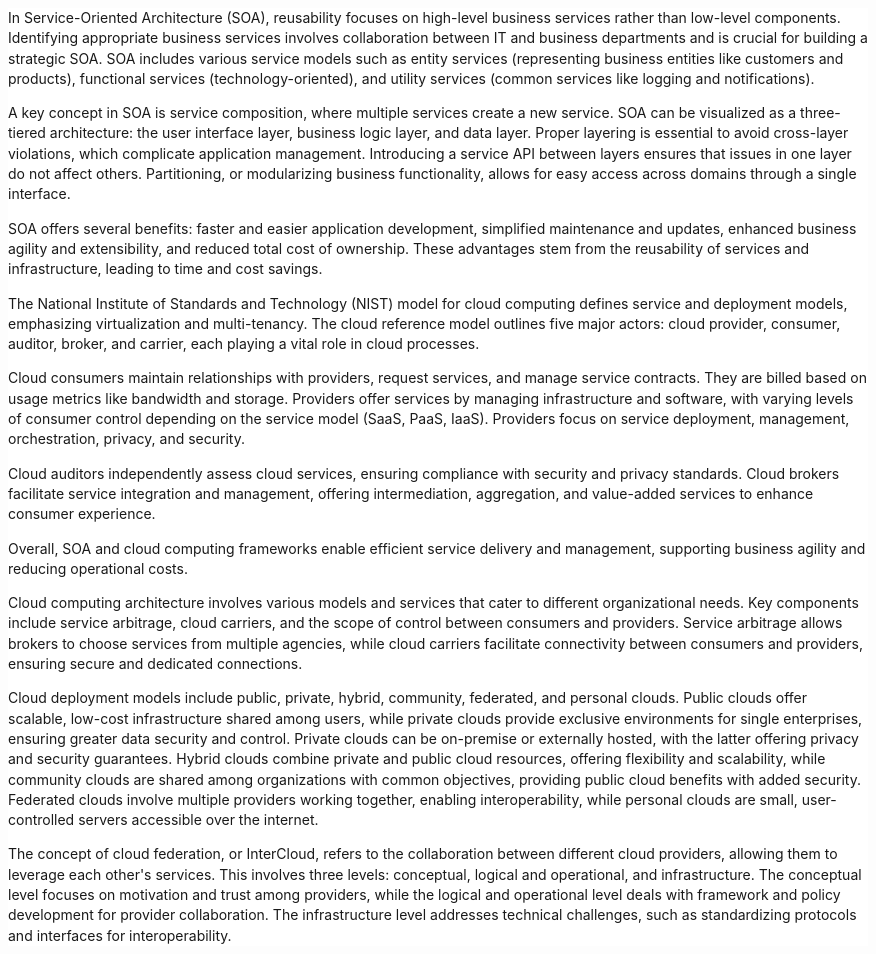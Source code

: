 
In Service-Oriented Architecture (SOA), reusability focuses on high-level business services rather than low-level components. Identifying appropriate business services involves collaboration between IT and business departments and is crucial for building a strategic SOA. SOA includes various service models such as entity services (representing business entities like customers and products), functional services (technology-oriented), and utility services (common services like logging and notifications).

A key concept in SOA is service composition, where multiple services create a new service. SOA can be visualized as a three-tiered architecture: the user interface layer, business logic layer, and data layer. Proper layering is essential to avoid cross-layer violations, which complicate application management. Introducing a service API between layers ensures that issues in one layer do not affect others. Partitioning, or modularizing business functionality, allows for easy access across domains through a single interface.

SOA offers several benefits: faster and easier application development, simplified maintenance and updates, enhanced business agility and extensibility, and reduced total cost of ownership. These advantages stem from the reusability of services and infrastructure, leading to time and cost savings.

The National Institute of Standards and Technology (NIST) model for cloud computing defines service and deployment models, emphasizing virtualization and multi-tenancy. The cloud reference model outlines five major actors: cloud provider, consumer, auditor, broker, and carrier, each playing a vital role in cloud processes.

Cloud consumers maintain relationships with providers, request services, and manage service contracts. They are billed based on usage metrics like bandwidth and storage. Providers offer services by managing infrastructure and software, with varying levels of consumer control depending on the service model (SaaS, PaaS, IaaS). Providers focus on service deployment, management, orchestration, privacy, and security.

Cloud auditors independently assess cloud services, ensuring compliance with security and privacy standards. Cloud brokers facilitate service integration and management, offering intermediation, aggregation, and value-added services to enhance consumer experience.

Overall, SOA and cloud computing frameworks enable efficient service delivery and management, supporting business agility and reducing operational costs.



Cloud computing architecture involves various models and services that cater to different organizational needs. Key components include service arbitrage, cloud carriers, and the scope of control between consumers and providers. Service arbitrage allows brokers to choose services from multiple agencies, while cloud carriers facilitate connectivity between consumers and providers, ensuring secure and dedicated connections.

Cloud deployment models include public, private, hybrid, community, federated, and personal clouds. Public clouds offer scalable, low-cost infrastructure shared among users, while private clouds provide exclusive environments for single enterprises, ensuring greater data security and control. Private clouds can be on-premise or externally hosted, with the latter offering privacy and security guarantees. Hybrid clouds combine private and public cloud resources, offering flexibility and scalability, while community clouds are shared among organizations with common objectives, providing public cloud benefits with added security. Federated clouds involve multiple providers working together, enabling interoperability, while personal clouds are small, user-controlled servers accessible over the internet.

The concept of cloud federation, or InterCloud, refers to the collaboration between different cloud providers, allowing them to leverage each other's services. This involves three levels: conceptual, logical and operational, and infrastructure. The conceptual level focuses on motivation and trust among providers, while the logical and operational level deals with framework and policy development for provider collaboration. The infrastructure level addresses technical challenges, such as standardizing protocols and interfaces for interoperability.
